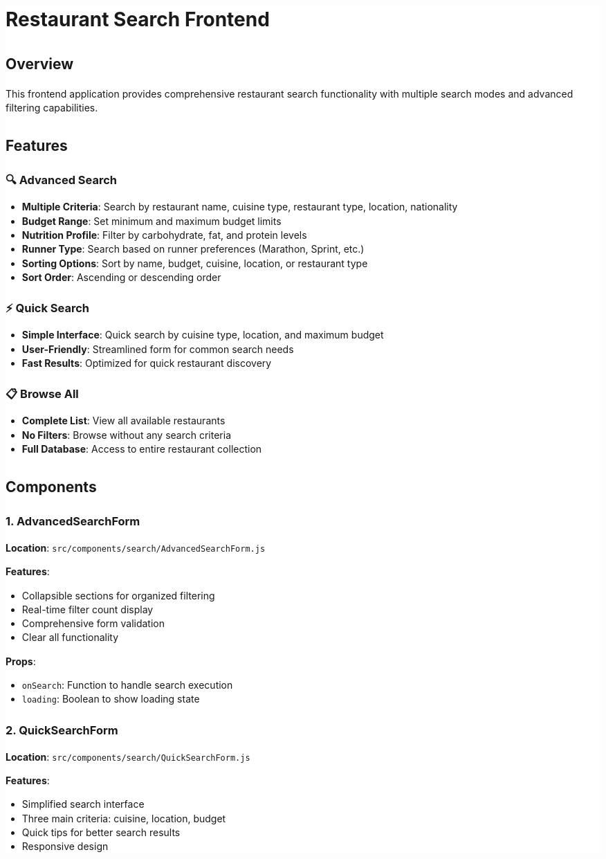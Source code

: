 # Restaurant Search Frontend

## Overview
This frontend application provides comprehensive restaurant search functionality with multiple search modes and advanced filtering capabilities.

## Features

### 🔍 Advanced Search
- **Multiple Criteria**: Search by restaurant name, cuisine type, restaurant type, location, nationality
- **Budget Range**: Set minimum and maximum budget limits
- **Nutrition Profile**: Filter by carbohydrate, fat, and protein levels
- **Runner Type**: Search based on runner preferences (Marathon, Sprint, etc.)
- **Sorting Options**: Sort by name, budget, cuisine, location, or restaurant type
- **Sort Order**: Ascending or descending order

### ⚡ Quick Search
- **Simple Interface**: Quick search by cuisine type, location, and maximum budget
- **User-Friendly**: Streamlined form for common search needs
- **Fast Results**: Optimized for quick restaurant discovery

### 📋 Browse All
- **Complete List**: View all available restaurants
- **No Filters**: Browse without any search criteria
- **Full Database**: Access to entire restaurant collection

## Components

### 1. AdvancedSearchForm
**Location**: `src/components/search/AdvancedSearchForm.js`

**Features**:
- Collapsible sections for organized filtering
- Real-time filter count display
- Comprehensive form validation
- Clear all functionality

**Props**:
- `onSearch`: Function to handle search execution
- `loading`: Boolean to show loading state

### 2. QuickSearchForm
**Location**: `src/components/search/QuickSearchForm.js`

**Features**:
- Simplified search interface
- Three main criteria: cuisine, location, budget
- Quick tips for better search results
- Responsive design
